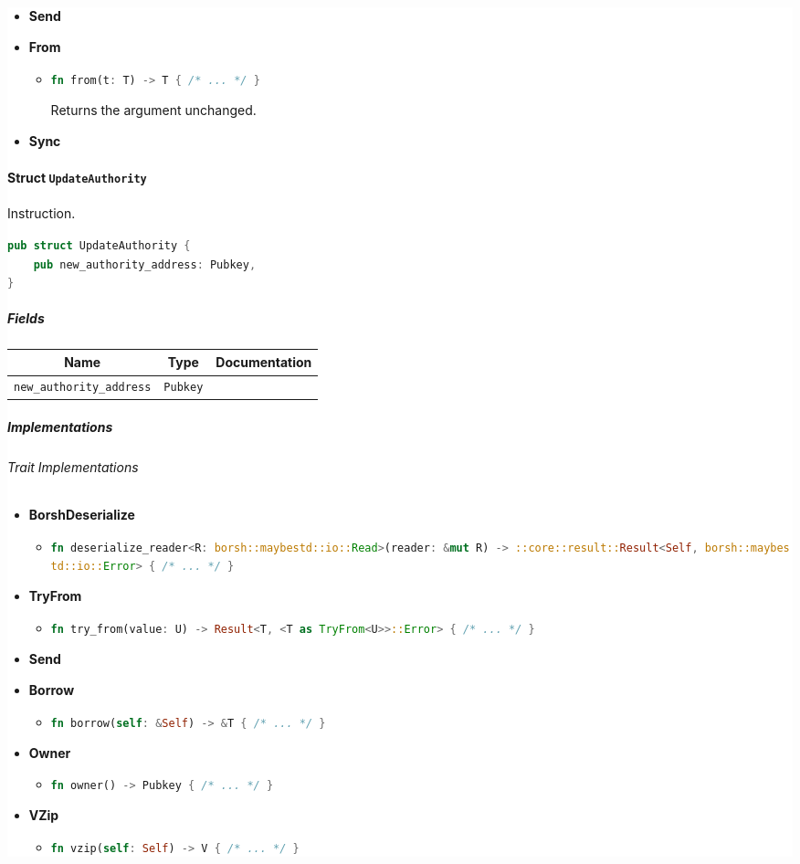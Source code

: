 - **Send**
- **From**
  - ```rust
    fn from(t: T) -> T { /* ... */ }
    ```
    Returns the argument unchanged.

- **Sync**
#### Struct `UpdateAuthority`

Instruction.

```rust
pub struct UpdateAuthority {
    pub new_authority_address: Pubkey,
}
```

##### Fields

| Name | Type | Documentation |
|------|------|---------------|
| `new_authority_address` | `Pubkey` |  |

##### Implementations

###### Trait Implementations

- **BorshDeserialize**
  - ```rust
    fn deserialize_reader<R: borsh::maybestd::io::Read>(reader: &mut R) -> ::core::result::Result<Self, borsh::maybestd::io::Error> { /* ... */ }
    ```

- **TryFrom**
  - ```rust
    fn try_from(value: U) -> Result<T, <T as TryFrom<U>>::Error> { /* ... */ }
    ```

- **Send**
- **Borrow**
  - ```rust
    fn borrow(self: &Self) -> &T { /* ... */ }
    ```

- **Owner**
  - ```rust
    fn owner() -> Pubkey { /* ... */ }
    ```

- **VZip**
  - ```rust
    fn vzip(self: Self) -> V { /* ... */ }
    ```
